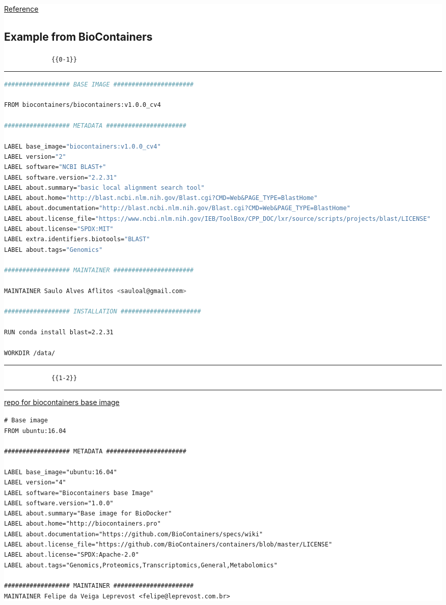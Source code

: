 [Reference](https://docs.docker.com/engine/reference/builder/)

## Example from BioContainers

                 {{0-1}}
************************************************

```bash
################## BASE IMAGE ######################

FROM biocontainers/biocontainers:v1.0.0_cv4

################## METADATA ######################

LABEL base_image="biocontainers:v1.0.0_cv4"
LABEL version="2"
LABEL software="NCBI BLAST+"
LABEL software.version="2.2.31"
LABEL about.summary="basic local alignment search tool"
LABEL about.home="http://blast.ncbi.nlm.nih.gov/Blast.cgi?CMD=Web&PAGE_TYPE=BlastHome"
LABEL about.documentation="http://blast.ncbi.nlm.nih.gov/Blast.cgi?CMD=Web&PAGE_TYPE=BlastHome"
LABEL about.license_file="https://www.ncbi.nlm.nih.gov/IEB/ToolBox/CPP_DOC/lxr/source/scripts/projects/blast/LICENSE"
LABEL about.license="SPDX:MIT"
LABEL extra.identifiers.biotools="BLAST"
LABEL about.tags="Genomics"

################## MAINTAINER ######################

MAINTAINER Saulo Alves Aflitos <sauloal@gmail.com>

################## INSTALLATION ######################

RUN conda install blast=2.2.31

WORKDIR /data/
```

************************************************

                 {{1-2}}
************************************************

[repo for biocontainers base image](https://github.com/BioContainers/containers/blob/master/biocontainers/1.0.0/Dockerfile)

```
# Base image
FROM ubuntu:16.04

################## METADATA ######################

LABEL base_image="ubuntu:16.04"
LABEL version="4"
LABEL software="Biocontainers base Image"
LABEL software.version="1.0.0"
LABEL about.summary="Base image for BioDocker"
LABEL about.home="http://biocontainers.pro"
LABEL about.documentation="https://github.com/BioContainers/specs/wiki"
LABEL about.license_file="https://github.com/BioContainers/containers/blob/master/LICENSE"
LABEL about.license="SPDX:Apache-2.0"
LABEL about.tags="Genomics,Proteomics,Transcriptomics,General,Metabolomics"

################## MAINTAINER ######################
MAINTAINER Felipe da Veiga Leprevost <felipe@leprevost.com.br>

```